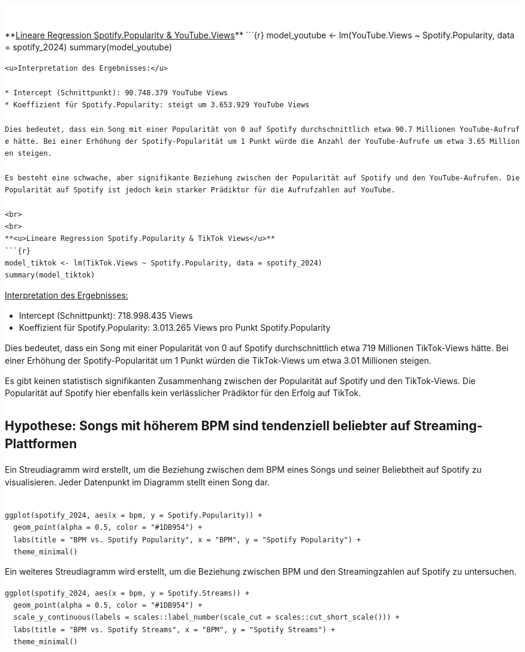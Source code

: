 <br>
<br>
**<u>Lineare Regression Spotify.Popularity & YouTube.Views</u>**
```{r}
model_youtube <- lm(YouTube.Views ~ Spotify.Popularity, data = spotify_2024)
summary(model_youtube)

```
<u>Interpretation des Ergebnisses:</u>  

* Intercept (Schnittpunkt): 90.748.379 YouTube Views
* Koeffizient für Spotify.Popularity: steigt um 3.653.929 YouTube Views

Dies bedeutet, dass ein Song mit einer Popularität von 0 auf Spotify durchschnittlich etwa 90.7 Millionen YouTube-Aufrufe hätte. Bei einer Erhöhung der Spotify-Popularität um 1 Punkt würde die Anzahl der YouTube-Aufrufe um etwa 3.65 Millionen steigen.   

Es besteht eine schwache, aber signifikante Beziehung zwischen der Popularität auf Spotify und den YouTube-Aufrufen. Die Popularität auf Spotify ist jedoch kein starker Prädiktor für die Aufrufzahlen auf YouTube.
  
<br>
<br>
**<u>Lineare Regression Spotify.Popularity & TikTok Views</u>**
```{r}
model_tiktok <- lm(TikTok.Views ~ Spotify.Popularity, data = spotify_2024)
summary(model_tiktok)
```
<u>Interpretation des Ergebnisses:</u>

* Intercept (Schnittpunkt): 718.998.435 Views
* Koeffizient für Spotify.Popularity: 3.013.265 Views pro Punkt Spotify.Popularity

Dies bedeutet, dass ein Song mit einer Popularität von 0 auf Spotify durchschnittlich etwa 719 Millionen TikTok-Views hätte. Bei einer Erhöhung der Spotify-Popularität um 1 Punkt würden die TikTok-Views um etwa 3.01 Millionen steigen.

Es gibt keinen statistisch signifikanten Zusammenhang zwischen der Popularität auf Spotify und den TikTok-Views. Die Popularität auf Spotify hier ebenfalls kein verlässlicher Prädiktor für den Erfolg auf TikTok.

## Hypothese: Songs mit höherem BPM sind tendenziell beliebter auf Streaming-Plattformen

Ein Streudiagramm wird erstellt, um die Beziehung zwischen dem BPM eines Songs und seiner Beliebtheit auf Spotify zu visualisieren. Jeder Datenpunkt im Diagramm stellt einen Song dar.
```{r}

ggplot(spotify_2024, aes(x = bpm, y = Spotify.Popularity)) +
  geom_point(alpha = 0.5, color = "#1DB954") +
  labs(title = "BPM vs. Spotify Popularity", x = "BPM", y = "Spotify Popularity") +
  theme_minimal()
```

Ein weiteres Streudiagramm wird erstellt, um die Beziehung zwischen BPM und den Streamingzahlen auf Spotify zu untersuchen.
```{r}
ggplot(spotify_2024, aes(x = bpm, y = Spotify.Streams)) +
  geom_point(alpha = 0.5, color = "#1DB954") +
  scale_y_continuous(labels = scales::label_number(scale_cut = scales::cut_short_scale())) +
  labs(title = "BPM vs. Spotify Streams", x = "BPM", y = "Spotify Streams") +
  theme_minimal()

```
